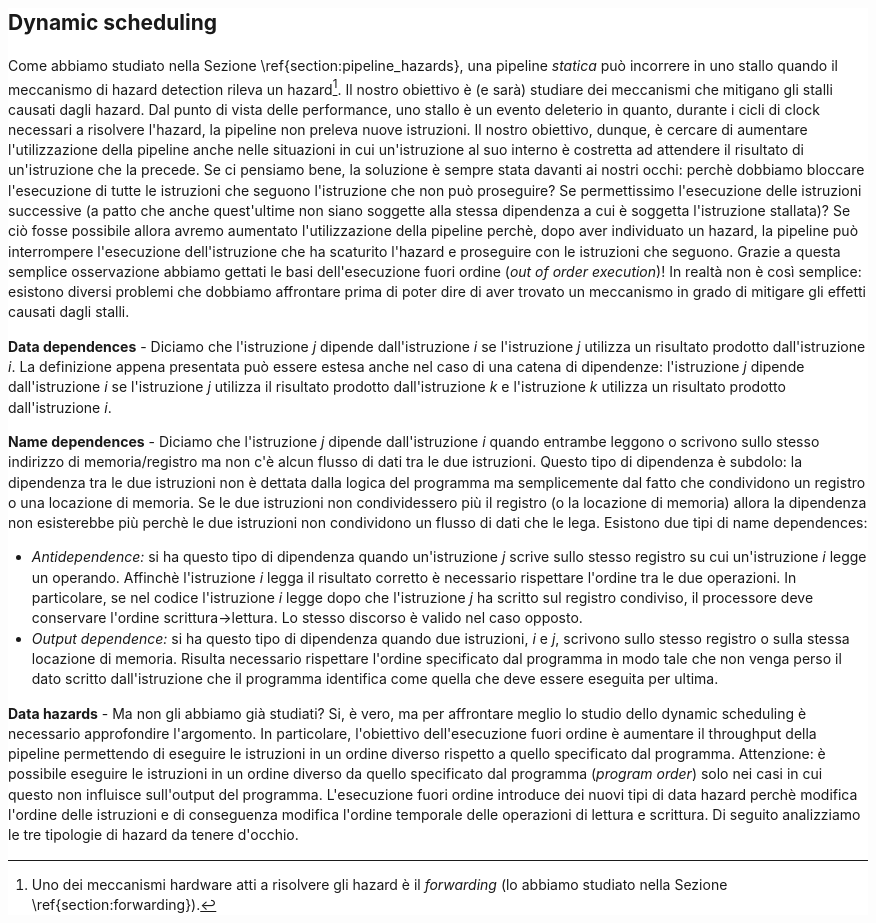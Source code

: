 ## Dynamic scheduling

Come abbiamo studiato nella Sezione \ref{section:pipeline_hazards}, una pipeline *statica* può incorrere in uno stallo quando il meccanismo di hazard detection rileva un hazard[^9]. Il nostro obiettivo è (e sarà) studiare dei meccanismi che mitigano gli stalli causati dagli hazard. Dal punto di vista delle performance, uno stallo è un evento deleterio in quanto, durante i cicli di clock necessari a risolvere l'hazard, la pipeline non preleva nuove istruzioni. Il nostro obiettivo, dunque, è cercare di aumentare l'utilizzazione della pipeline anche nelle situazioni in cui un'istruzione al suo interno è costretta ad attendere il risultato di un'istruzione che la precede. Se ci pensiamo bene, la soluzione è sempre stata davanti ai nostri occhi: perchè dobbiamo bloccare l'esecuzione di tutte le istruzioni che seguono l'istruzione che non può proseguire? Se permettissimo l'esecuzione delle istruzioni successive (a patto che anche quest'ultime non siano soggette alla stessa dipendenza a cui è soggetta l'istruzione stallata)? Se ciò fosse possibile allora avremo aumentato l'utilizzazione della pipeline perchè, dopo aver individuato un hazard, la pipeline può interrompere l'esecuzione dell'istruzione che ha scaturito l'hazard e proseguire con le istruzioni che seguono. Grazie a questa semplice osservazione abbiamo gettati le basi dell'esecuzione fuori ordine (*out of order execution*)! In realtà non è così semplice: esistono diversi problemi che dobbiamo affrontare prima di poter dire di aver trovato un meccanismo in grado di mitigare gli effetti causati dagli stalli.

[^9]: Uno dei meccanismi hardware atti a risolvere gli hazard è il *forwarding* (lo abbiamo studiato nella Sezione \ref{section:forwarding}).

**Data dependences** - Diciamo che l'istruzione $j$ dipende dall'istruzione $i$ se l'istruzione $j$ utilizza un risultato prodotto dall'istruzione $i$. La definizione appena presentata può essere estesa anche nel caso di una catena di dipendenze: l'istruzione $j$ dipende dall'istruzione $i$ se l'istruzione $j$ utilizza il risultato prodotto dall'istruzione $k$ e l'istruzione $k$ utilizza un risultato prodotto dall'istruzione $i$.

**Name dependences** - Diciamo che l'istruzione $j$ dipende dall'istruzione $i$ quando entrambe leggono o scrivono sullo stesso indirizzo di memoria/registro ma non c'è alcun flusso di dati tra le due istruzioni. Questo tipo di dipendenza è subdolo: la dipendenza tra le due istruzioni non è dettata dalla logica del programma ma semplicemente dal fatto che condividono un registro o una locazione di memoria. Se le due istruzioni non condividessero più il registro (o la locazione di memoria) allora la dipendenza non esisterebbe più perchè le due istruzioni non condividono un flusso di dati che le lega. Esistono due tipi di name dependences:

- *Antidependence:* si ha questo tipo di dipendenza quando un'istruzione $j$ scrive sullo stesso registro su cui un'istruzione $i$ legge un operando. Affinchè l'istruzione $i$ legga il risultato corretto è necessario rispettare l'ordine tra le due operazioni. In particolare, se nel codice l'istruzione $i$ legge dopo che l'istruzione $j$ ha scritto sul registro condiviso, il processore deve conservare l'ordine scrittura$\rightarrow$lettura. Lo stesso discorso è valido nel caso opposto.
- *Output dependence:* si ha questo tipo di dipendenza quando due istruzioni, $i$ e $j$, scrivono sullo stesso registro o sulla stessa locazione di memoria. Risulta necessario rispettare l'ordine specificato dal programma in modo tale che non venga perso il dato scritto dall'istruzione che il programma identifica come quella che deve essere eseguita per ultima.

**Data hazards** - Ma non gli abbiamo già studiati? Si, è vero, ma per affrontare meglio lo studio dello dynamic scheduling è necessario approfondire l'argomento. In particolare, l'obiettivo dell'esecuzione fuori ordine è aumentare il throughput della pipeline permettendo di eseguire le istruzioni in un ordine diverso rispetto a quello specificato dal programma. Attenzione: è possibile eseguire le istruzioni in un ordine diverso da quello specificato dal programma (*program order*) solo nei casi in cui questo non influisce sull'output del programma. L'esecuzione fuori ordine introduce dei nuovi tipi di data hazard perchè modifica l'ordine delle istruzioni e di conseguenza modifica l'ordine temporale delle operazioni di lettura e scrittura. Di seguito analizziamo le tre tipologie di hazard da tenere d'occhio.


[^1]: In un microprocessore pipelined, il periodo di clock è leggermente maggiore, rispetto ad un microprocessore classico, per eseguire tutte le micro-operazioni previste dalla logica di controllo della pipeline.
[^2]: Si intende il throughput misurato come numero di istruzioni eseguite nell'unità di tempo.
[^3]: L'istruzione `ADD R5, R4, R3` non necessita l'accesso alla memoria durante il ciclo di clock $C_{5}$. Di fatto esiste "un filo" che propaga il risultato dall'uscita dell'ALU al register file in modo tale che, al ciclo di clock successivo, il risultato della `ADD` viene scritto nel registro `R5`.
[^5]: L'attesa della valutazione della condizione di salto è necessaria affinchè il registro \texttt{PC} possa essere aggiornato correttamente. 
[^4]: Normalmente, è necessario attendere che il ciclo di esecuzione termini per poter conoscere la prossima istruzione da eseguire. Infatti, durante la fase di esecuzione l'ALU determina se l'operando contenuto nel registro specificato dall'istruzione è uguale a $0$. Il risultato del test viene poi utilizzato come variabile di comando di un multiplexer: se l'esito del test è positivo allora il multiplexer invia l'offset `taken` all'*adder* dedicato all'aggiornamento del registro `PC`; se l'esito è negativo allora il registro `PC` viene aggiornato come di consueto. Per poter anticipare l'aggiornamento del registro `PC` possiamo aggiungere un nuovo *adder* che si occupa della valutazione della condizione di salto direttamente nel ciclo di decodifica (fino ad ora dovevamo attendere il ciclo di esecuzione per poter accedere all'ALU). In questo modo occorre attendere un solo ciclo di clock per conoscere l'indirizzo della prossima istruzione da eseguire.
[^6]: Il processore é in grado di accorgersi quando ha prelevato un'istruzione che modifica il registro `PC` grazie alla fase di decodifica. Ogni qual volta che il processore decodifica una `BZ`, `BNZ` o una semplice `B`, ripete il ciclo di fetch al ciclo di clock successivo.
[^7]: Ad ogni iterazione del ciclo, l'elemento a cui si vuole accedere è puntato dal registro `R2`. 
[^8]: Ci riferiamo al 4° stage della pipeline, ovvero allo stage nel quale le istruzioni di \texttt{load} e \texttt{store} accedono alla memoria dati per prelevare/scrivere un operando. Si noti che, tutte le altre istruzioni, non acceddono alla memoria dati: di fatto, ad esclusione delle due istruzioni appena citate, il 4° stage propaga il risultato ottenuto dall'elaborazione dell'ALU fino al 5° stage. Nel 5° stage avviene la scrittura del risultato prodotto dall'ALU sul registro destinazione specificato dall'istruzione.
[^13]: Ci si riferisce alla banda occupata sul bus della memoria.
[^14]: Un directory centralizzata, in uno scenario come quello delle DSM, rappresenta un bottleneck perchè sarebbe fonte di ritardi causati dalla gestione degli accessi simultanei. Quest'ultimi, rispetto al caso SMP, sono molti di più visto che il numero di processori è molto maggiore.
[^12]: La pipeline smette di prelevare nuove istruzioni fino a quando l'istruzione che ha sollevato l'hazard giunge al termine.
[^16]: Normalmente, è necessario attendere che il ciclo di esecuzione termini per poter conoscere la prossima istruzione da eseguire. Infatti, durante la fase di esecuzione l'ALU determina se l'operando contenuto nel registro specificato dall'istruzione è uguale a $0$. Il risultato del test viene poi utilizzato come variabile di comando di un multiplexer: se l'esito del test è positivo allora il multiplexer invia l'offset `taken` all'*adder* dedicato all'aggiornamento del registro `PC`; se l'esito è negativo allora il registro `PC` viene aggiornato come di consueto. Per poter anticipare l'aggiornamento del registro `PC` possiamo aggiungere un nuovo *adder* che si occupa della valutazione della condizione di salto direttamente nel ciclo di decodifica (fino ad ora dovevamo attendere il ciclo di esecuzione per poter accedere all'ALU). In questo modo occorre attendere un solo ciclo di clock per conoscere l'indirizzo della prossima istruzione da eseguire.
[^11]: Il tempo medio d'accesso alla memoria è dato da $\texttt{AVG\_access\_time} = \texttt{hit\_time} + \texttt{miss\_penalty} \times \texttt{miss\_rate}$.
[^15]: Se un blocco di memoria è nel write buffer significa che la scrittura in memoria principale non è stata ancora effettuata e di conseguenza la memoria principale non è allineata al valore corretto.
[^17]: In particolare il principio di località spaziale.